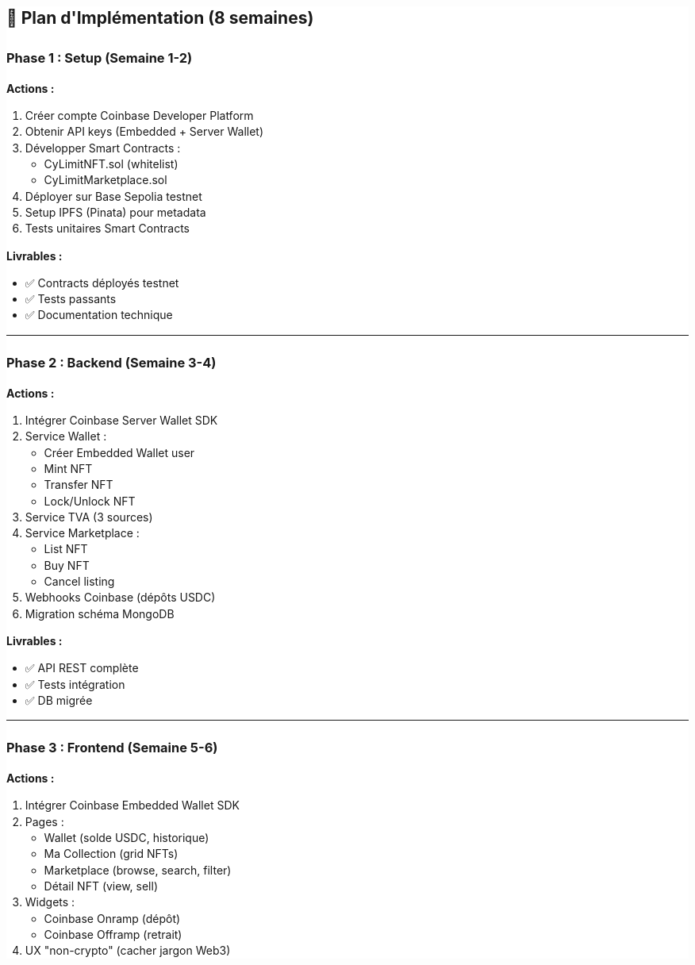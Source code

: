 ## 🚀 Plan d'Implémentation (8 semaines)

### Phase 1 : Setup (Semaine 1-2)

**Actions :**
1. Créer compte Coinbase Developer Platform
2. Obtenir API keys (Embedded + Server Wallet)
3. Développer Smart Contracts :
   - CyLimitNFT.sol (whitelist)
   - CyLimitMarketplace.sol
4. Déployer sur Base Sepolia testnet
5. Setup IPFS (Pinata) pour metadata
6. Tests unitaires Smart Contracts

**Livrables :**
- ✅ Contracts déployés testnet
- ✅ Tests passants
- ✅ Documentation technique

---

### Phase 2 : Backend (Semaine 3-4)

**Actions :**
1. Intégrer Coinbase Server Wallet SDK
2. Service Wallet :
   - Créer Embedded Wallet user
   - Mint NFT
   - Transfer NFT
   - Lock/Unlock NFT
3. Service TVA (3 sources)
4. Service Marketplace :
   - List NFT
   - Buy NFT
   - Cancel listing
5. Webhooks Coinbase (dépôts USDC)
6. Migration schéma MongoDB

**Livrables :**
- ✅ API REST complète
- ✅ Tests intégration
- ✅ DB migrée

---

### Phase 3 : Frontend (Semaine 5-6)

**Actions :**
1. Intégrer Coinbase Embedded Wallet SDK
2. Pages :
   - Wallet (solde USDC, historique)
   - Ma Collection (grid NFTs)
   - Marketplace (browse, search, filter)
   - Détail NFT (view, sell)
3. Widgets :
   - Coinbase Onramp (dépôt)
   - Coinbase Offramp (retrait)
4. UX "non-crypto" (cacher jargon Web3)
